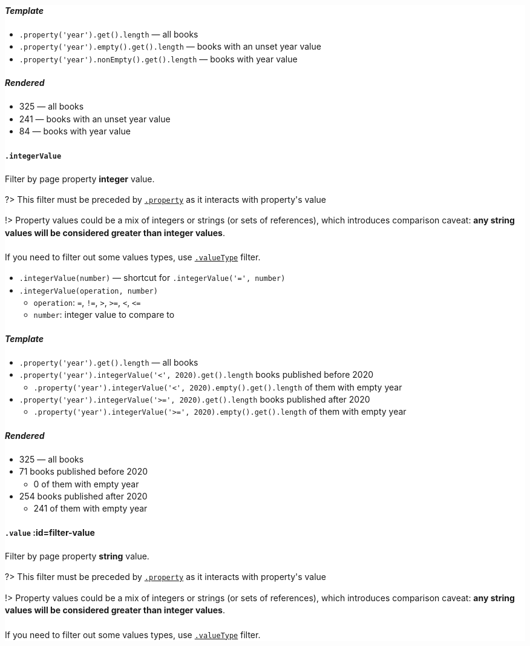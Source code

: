 
#### ***Template***
- `.property('year').get().length` — all books
- `.property('year').empty().get().length` — books with an unset year value
- `.property('year').nonEmpty().get().length` — books with year value

#### ***Rendered***
- 325 — all books
- 241 — books with an unset year value
- 84 — books with year value





#### `.integerValue`
Filter by page property **integer** value.

?> This filter must be preceded by [`.property`](#filter-property) as it interacts with property's value

!> Property values could be a mix of integers or strings (or sets of references), which introduces comparison caveat: **any string values will be considered greater than integer values**. \
\
If you need to filter out some values types, use [`.valueType`](#filter-value-type) filter.

- `.integerValue(number)` — shortcut for `.integerValue('=', number)`
- `.integerValue(operation, number)`
    - `operation`: `=`, `!=`, `>`, `>=`, `<`, `<=`
    - `number`: integer value to compare to


#### ***Template***
- `.property('year').get().length` — all books
- `.property('year').integerValue('<', 2020).get().length` books published before 2020
    - `.property('year').integerValue('<', 2020).empty().get().length` of them with empty year
- `.property('year').integerValue('>=', 2020).get().length` books published after 2020
    - `.property('year').integerValue('>=', 2020).empty().get().length` of them with empty year

#### ***Rendered***
- 325 — all books
- 71 books published before 2020
    - 0 of them with empty year
- 254 books published after 2020
    - 241 of them with empty year





#### `.value` :id=filter-value
Filter by page property **string** value.

?> This filter must be preceded by [`.property`](#filter-property) as it interacts with property's value

!> Property values could be a mix of integers or strings (or sets of references), which introduces comparison caveat: **any string values will be considered greater than integer values**. \
\
If you need to filter out some values types, use [`.valueType`](#filter-value-type) filter.
